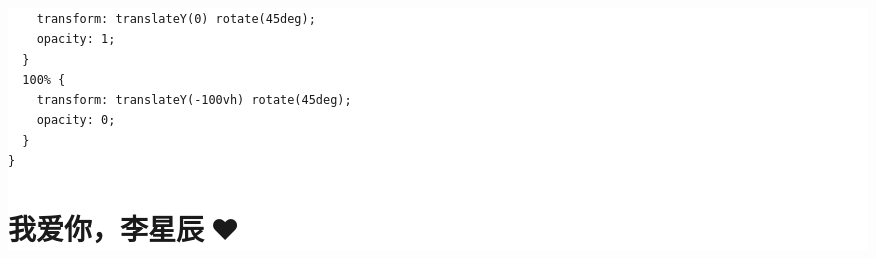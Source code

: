         transform: translateY(0) rotate(45deg);
        opacity: 1;
      }
      100% {
        transform: translateY(-100vh) rotate(45deg);
        opacity: 0;
      }
    }
  </style>
</head>
<body>
  <div class="hearts"></div>
  <h1>我爱你，李星辰 ❤️</h1>

  <script>
    const heartsContainer = document.querySelector(".hearts");
    function createHeart() {
      const heart = document.createElement("div");
      heart.className = "heart";
      heart.style.left = Math.random() * 100 + "vw";
      heart.style.animationDuration = 3 + Math.random() * 3 + "s";
      heart.style.background = "#" + Math.floor(Math.random()*16777215).toString(16);
      heart.style.opacity = Math.random();
      heartsContainer.appendChild(heart);
      setTimeout(() => {
        heart.remove();
      }, 6000);
    }
    setInterval(createHeart, 300);
  </script>
</body>
</html>
